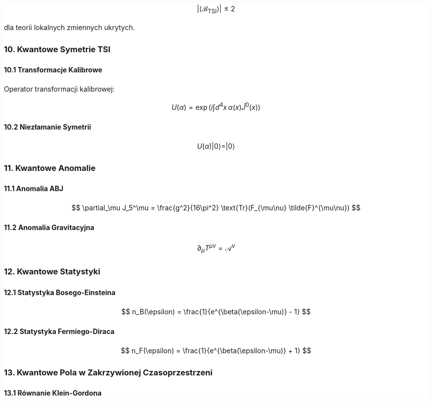 $$
|\langle \mathcal{B}_{\text{TSI}} \rangle| \leq 2
$$

dla teorii lokalnych zmiennych ukrytych.

### 10. Kwantowe Symetrie TSI

#### 10.1 Transformacje Kalibrowe

Operator transformacji kalibrowej:

$$
U(\alpha) = \exp\left( i \int d^4x \, \alpha(x) \hat{J}^0(x) \right)
$$

#### 10.2 Niezłamanie Symetrii

$$
U(\alpha) |0\rangle = |0\rangle
$$

### 11. Kwantowe Anomalie

#### 11.1 Anomalia ABJ

$$
\partial_\mu J_5^\mu = \frac{g^2}{16\pi^2} \text{Tr}(F_{\mu\nu} \tilde{F}^{\mu\nu})
$$

#### 11.2 Anomalia Gravitacyjna

$$
\partial_\mu T^{\mu\nu} = \mathcal{A}^\nu
$$

### 12. Kwantowe Statystyki

#### 12.1 Statystyka Bosego-Einsteina

$$
n_B(\epsilon) = \frac{1}{e^{\beta(\epsilon-\mu)} - 1}
$$

#### 12.2 Statystyka Fermiego-Diraca

$$
n_F(\epsilon) = \frac{1}{e^{\beta(\epsilon-\mu)} + 1}
$$

### 13. Kwantowe Pola w Zakrzywionej Czasoprzestrzeni

#### 13.1 Równanie Klein-Gordona
